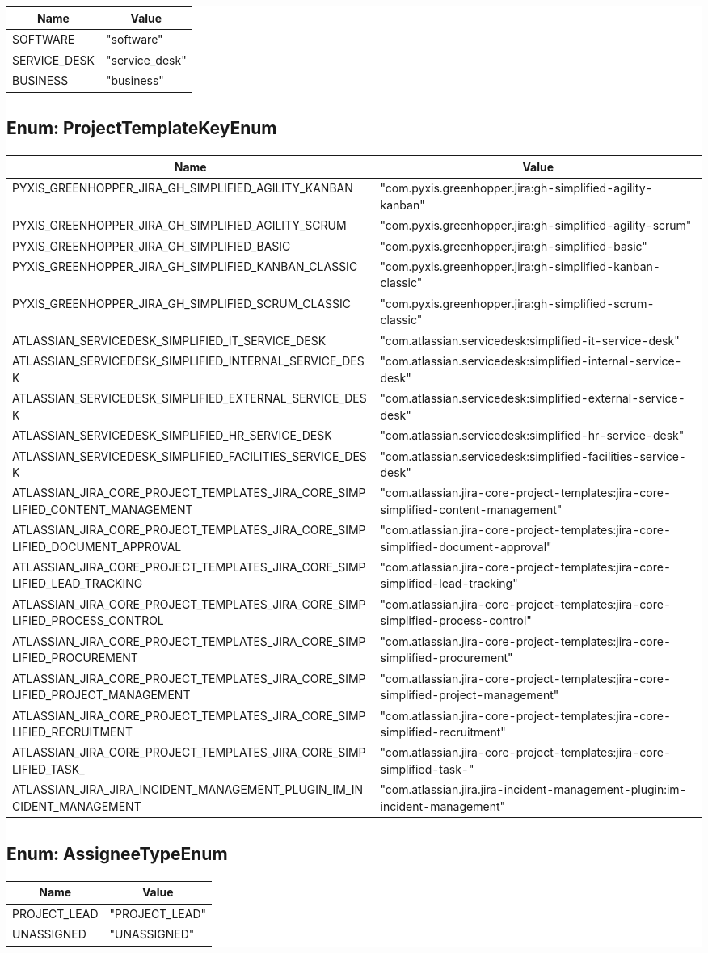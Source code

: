 Name | Value
---- | -----
SOFTWARE | &quot;software&quot;
SERVICE_DESK | &quot;service_desk&quot;
BUSINESS | &quot;business&quot;



## Enum: ProjectTemplateKeyEnum

Name | Value
---- | -----
PYXIS_GREENHOPPER_JIRA_GH_SIMPLIFIED_AGILITY_KANBAN | &quot;com.pyxis.greenhopper.jira:gh-simplified-agility-kanban&quot;
PYXIS_GREENHOPPER_JIRA_GH_SIMPLIFIED_AGILITY_SCRUM | &quot;com.pyxis.greenhopper.jira:gh-simplified-agility-scrum&quot;
PYXIS_GREENHOPPER_JIRA_GH_SIMPLIFIED_BASIC | &quot;com.pyxis.greenhopper.jira:gh-simplified-basic&quot;
PYXIS_GREENHOPPER_JIRA_GH_SIMPLIFIED_KANBAN_CLASSIC | &quot;com.pyxis.greenhopper.jira:gh-simplified-kanban-classic&quot;
PYXIS_GREENHOPPER_JIRA_GH_SIMPLIFIED_SCRUM_CLASSIC | &quot;com.pyxis.greenhopper.jira:gh-simplified-scrum-classic&quot;
ATLASSIAN_SERVICEDESK_SIMPLIFIED_IT_SERVICE_DESK | &quot;com.atlassian.servicedesk:simplified-it-service-desk&quot;
ATLASSIAN_SERVICEDESK_SIMPLIFIED_INTERNAL_SERVICE_DESK | &quot;com.atlassian.servicedesk:simplified-internal-service-desk&quot;
ATLASSIAN_SERVICEDESK_SIMPLIFIED_EXTERNAL_SERVICE_DESK | &quot;com.atlassian.servicedesk:simplified-external-service-desk&quot;
ATLASSIAN_SERVICEDESK_SIMPLIFIED_HR_SERVICE_DESK | &quot;com.atlassian.servicedesk:simplified-hr-service-desk&quot;
ATLASSIAN_SERVICEDESK_SIMPLIFIED_FACILITIES_SERVICE_DESK | &quot;com.atlassian.servicedesk:simplified-facilities-service-desk&quot;
ATLASSIAN_JIRA_CORE_PROJECT_TEMPLATES_JIRA_CORE_SIMPLIFIED_CONTENT_MANAGEMENT | &quot;com.atlassian.jira-core-project-templates:jira-core-simplified-content-management&quot;
ATLASSIAN_JIRA_CORE_PROJECT_TEMPLATES_JIRA_CORE_SIMPLIFIED_DOCUMENT_APPROVAL | &quot;com.atlassian.jira-core-project-templates:jira-core-simplified-document-approval&quot;
ATLASSIAN_JIRA_CORE_PROJECT_TEMPLATES_JIRA_CORE_SIMPLIFIED_LEAD_TRACKING | &quot;com.atlassian.jira-core-project-templates:jira-core-simplified-lead-tracking&quot;
ATLASSIAN_JIRA_CORE_PROJECT_TEMPLATES_JIRA_CORE_SIMPLIFIED_PROCESS_CONTROL | &quot;com.atlassian.jira-core-project-templates:jira-core-simplified-process-control&quot;
ATLASSIAN_JIRA_CORE_PROJECT_TEMPLATES_JIRA_CORE_SIMPLIFIED_PROCUREMENT | &quot;com.atlassian.jira-core-project-templates:jira-core-simplified-procurement&quot;
ATLASSIAN_JIRA_CORE_PROJECT_TEMPLATES_JIRA_CORE_SIMPLIFIED_PROJECT_MANAGEMENT | &quot;com.atlassian.jira-core-project-templates:jira-core-simplified-project-management&quot;
ATLASSIAN_JIRA_CORE_PROJECT_TEMPLATES_JIRA_CORE_SIMPLIFIED_RECRUITMENT | &quot;com.atlassian.jira-core-project-templates:jira-core-simplified-recruitment&quot;
ATLASSIAN_JIRA_CORE_PROJECT_TEMPLATES_JIRA_CORE_SIMPLIFIED_TASK_ | &quot;com.atlassian.jira-core-project-templates:jira-core-simplified-task-&quot;
ATLASSIAN_JIRA_JIRA_INCIDENT_MANAGEMENT_PLUGIN_IM_INCIDENT_MANAGEMENT | &quot;com.atlassian.jira.jira-incident-management-plugin:im-incident-management&quot;



## Enum: AssigneeTypeEnum

Name | Value
---- | -----
PROJECT_LEAD | &quot;PROJECT_LEAD&quot;
UNASSIGNED | &quot;UNASSIGNED&quot;



